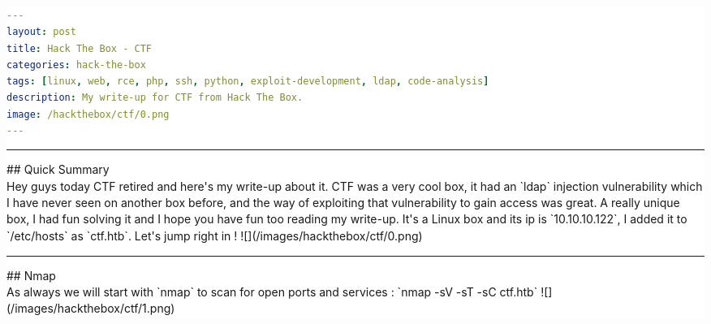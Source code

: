 ```yaml
---
layout: post
title: Hack The Box - CTF
categories: hack-the-box
tags: [linux, web, rce, php, ssh, python, exploit-development, ldap, code-analysis]
description: My write-up for CTF from Hack The Box.
image: /hackthebox/ctf/0.png
---
```


<hr>
## Quick Summary
<br> Hey guys today CTF retired and here's my write-up about it. CTF was a very cool box, it had an `ldap` injection vulnerability which I have never seen on another box before, and the way of exploiting that vulnerability to gain access was great. A really unique box, I had fun solving it and I hope you have fun too reading my write-up. It's a Linux box and its ip is `10.10.10.122`, I added it to `/etc/hosts` as `ctf.htb`. Let's jump right in !
![](/images/hackthebox/ctf/0.png)
<hr>
## Nmap
<br> As always we will start with `nmap` to scan for open ports and services :
`nmap -sV -sT -sC ctf.htb`
![](/images/hackthebox/ctf/1.png)